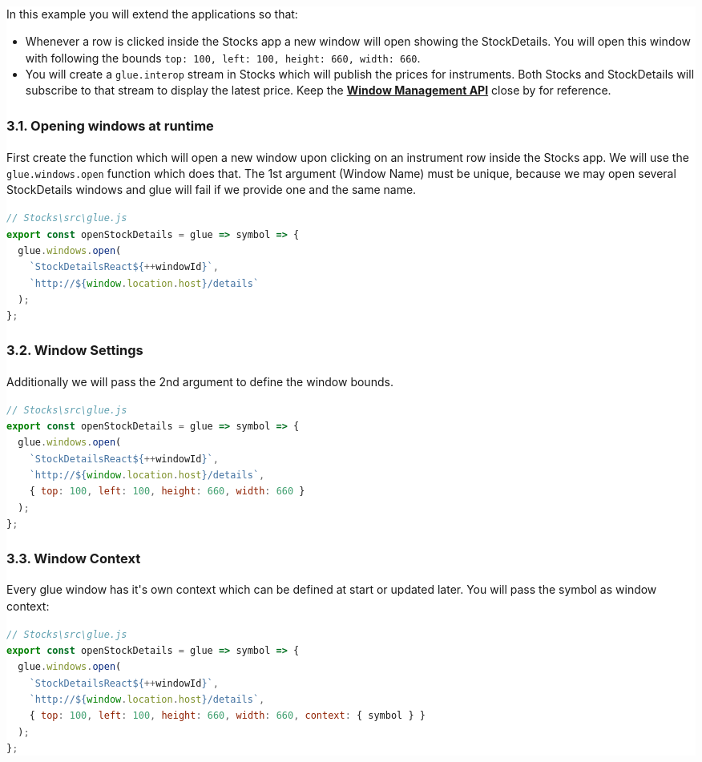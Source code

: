 In this example you will extend the applications so that:
- Whenever a row is clicked inside the Stocks app a new window will open showing the StockDetails. You will open this window with following the bounds `top: 100, left: 100, height: 660, width: 660`.
- You will create a `glue.interop` stream in Stocks which will publish the prices for instruments. Both Stocks and StockDetails will subscribe to that stream to display the latest price. Keep the [**Window Management API**](../../reference/core/latest/windows/index.html) close by for reference.

### 3.1. Opening windows at runtime

First create the function which will open a new window upon clicking on an instrument row inside the Stocks app. We will use the `glue.windows.open` function which does that.
The 1st argument (Window Name) must be unique, because we may open several StockDetails windows and glue will fail if we provide one and the same name.

```javascript
// Stocks\src\glue.js
export const openStockDetails = glue => symbol => {
  glue.windows.open(
    `StockDetailsReact${++windowId}`,
    `http://${window.location.host}/details`
  );
};
```

### 3.2. Window Settings

Additionally we will pass the 2nd argument to define the window bounds.

```javascript
// Stocks\src\glue.js
export const openStockDetails = glue => symbol => {
  glue.windows.open(
    `StockDetailsReact${++windowId}`,
    `http://${window.location.host}/details`,
    { top: 100, left: 100, height: 660, width: 660 }
  );
};
```

### 3.3. Window Context

Every glue window has it's own context which can be defined at start or updated later. You will pass the symbol as window context:

```javascript
// Stocks\src\glue.js
export const openStockDetails = glue => symbol => {
  glue.windows.open(
    `StockDetailsReact${++windowId}`,
    `http://${window.location.host}/details`,
    { top: 100, left: 100, height: 660, width: 660, context: { symbol } }
  );
};
```
